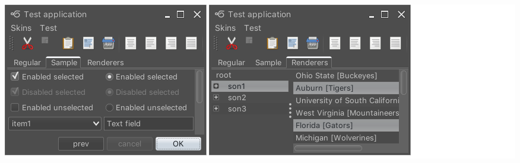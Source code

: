 <img alt="GraphiteChalk" src="../../images/screenshots/skins/graphitechalk1.png" width="340" height="254">
<img alt="GraphiteChalk" src="../../images/screenshots/skins/graphitechalk2.png" width="340" height="254">
